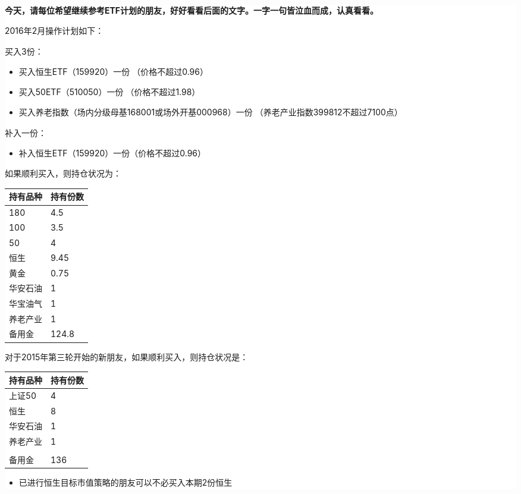 **今天，请每位希望继续参考ETF计划的朋友，好好看看后面的文字。一字一句皆泣血而成，认真看看。**

2016年2月操作计划如下：

买入3份：

- 买入恒生ETF（159920）一份 （价格不超过0.96）

- 买入50ETF（510050）一份   （价格不超过1.98）

- 买入养老指数（场内分级母基168001或场外开基000968）一份 （养老产业指数399812不超过7100点）

补入一份：

- 补入恒生ETF（159920）一份（价格不超过0.96）



如果顺利买入，则持仓状况为：

| 持有品种 | 持有份数 |
| -------- | -------- |
| 180      | 4.5      |
| 100      | 3.5      |
| 50       | 4        |
| 恒生     | 9.45     |
| 黄金     | 0.75     |
| 华安石油 | 1        |
| 华宝油气 | 1        |
| 养老产业 | 1        |
| 备用金   | 124.8    |



对于2015年第三轮开始的新朋友，如果顺利买入，则持仓状况是：

| 持有品种 | 持有份数 |
| -------- | -------- |
| 上证50   | 4        |
| 恒生     | 8        |
| 华安石油 | 1        |
| 养老产业 | 1        |
|          |          |
| 备用金   | 136      |



* 已进行恒生目标市值策略的朋友可以不必买入本期2份恒生
